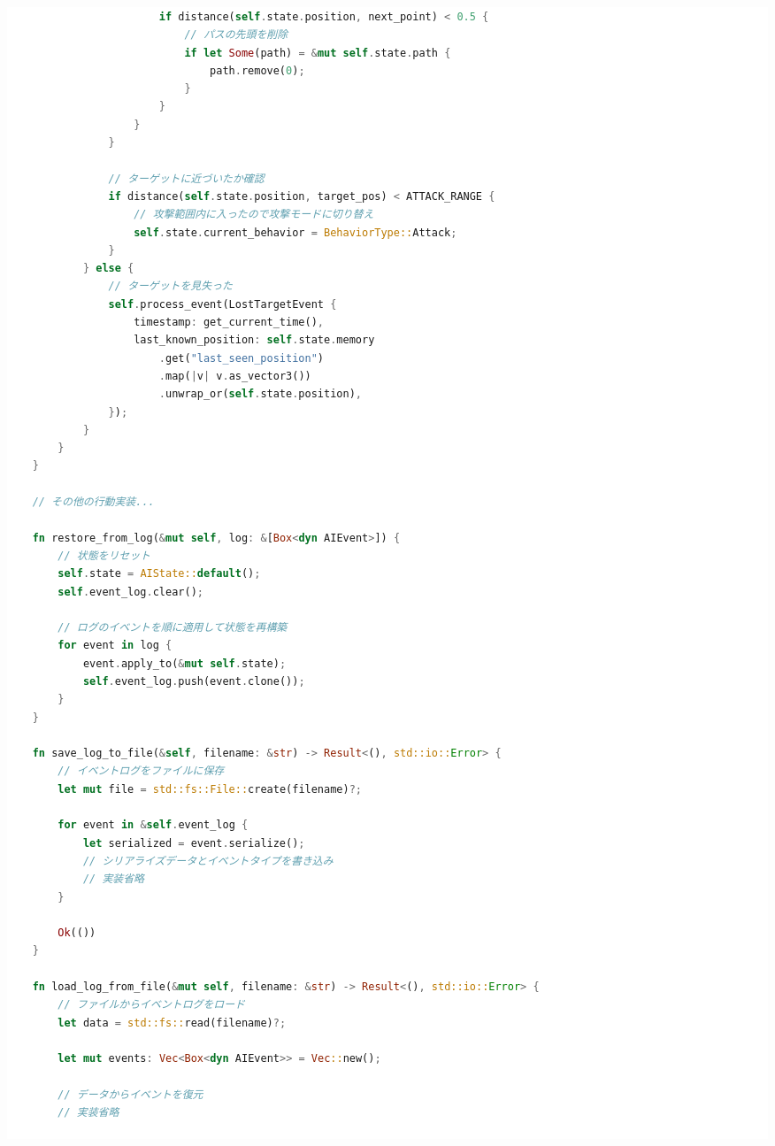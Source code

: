 ```rust
                        if distance(self.state.position, next_point) < 0.5 {
                            // パスの先頭を削除
                            if let Some(path) = &mut self.state.path {
                                path.remove(0);
                            }
                        }
                    }
                }
                
                // ターゲットに近づいたか確認
                if distance(self.state.position, target_pos) < ATTACK_RANGE {
                    // 攻撃範囲内に入ったので攻撃モードに切り替え
                    self.state.current_behavior = BehaviorType::Attack;
                }
            } else {
                // ターゲットを見失った
                self.process_event(LostTargetEvent {
                    timestamp: get_current_time(),
                    last_known_position: self.state.memory
                        .get("last_seen_position")
                        .map(|v| v.as_vector3())
                        .unwrap_or(self.state.position),
                });
            }
        }
    }
    
    // その他の行動実装...
    
    fn restore_from_log(&mut self, log: &[Box<dyn AIEvent>]) {
        // 状態をリセット
        self.state = AIState::default();
        self.event_log.clear();
        
        // ログのイベントを順に適用して状態を再構築
        for event in log {
            event.apply_to(&mut self.state);
            self.event_log.push(event.clone());
        }
    }
    
    fn save_log_to_file(&self, filename: &str) -> Result<(), std::io::Error> {
        // イベントログをファイルに保存
        let mut file = std::fs::File::create(filename)?;
        
        for event in &self.event_log {
            let serialized = event.serialize();
            // シリアライズデータとイベントタイプを書き込み
            // 実装省略
        }
        
        Ok(())
    }
    
    fn load_log_from_file(&mut self, filename: &str) -> Result<(), std::io::Error> {
        // ファイルからイベントログをロード
        let data = std::fs::read(filename)?;
        
        let mut events: Vec<Box<dyn AIEvent>> = Vec::new();
        
        // データからイベントを復元
        // 実装省略
        
```

[^1]: https://www.reddit.com/r/cbaduk/comments/brv0ky/game_state_data_structures/
[^2]: https://aws.amazon.com/jp/gametech/resources/real-time-state-management-cyberpunk-rpg/
[^3]: https://stackoverflow.com/questions/698516/how-do-video-games-efficiently-store-retrieve-large-amounts-of-data
[^4]: https://youtu.be/W3aieHjyNvw?si=V5q5KQmSSzgYL4qe
[^5]: https://github.com/zhudotexe/FIREBALL
[^6]: https://zenn.dev/mino_n/articles/c0d2b4745e07f1
[^7]: https://scalac.io/blog/event-sourced-game-implementation-example-part-1-getting-started/
[^8]: https://tech.cygames.co.jp/archives/3269/
[^9]: https://www.youtube.com/watch?v=jjEsB611kxs
[^10]: https://gamedev.stackexchange.com/questions/130971/data-structures-for-game-state
[^11]: https://gamedev.stackexchange.com/questions/4157/architecture-for-game-state
[^12]: https://gafferongames.com/post/state_synchronization/
[^13]: https://www.soft-gear.co.jp/news/812/
[^14]: https://gameprogrammingpatterns.com/state.html
[^15]: https://docs.unity3d.com/ja/2021.3/Manual/UNetStateSync.html
[^16]: https://www.classes.cs.uchicago.edu/archive/2017/winter/15100-1/project-2.pdf
[^17]: https://developer.valvesoftware.com/wiki/Source_Multiplayer_Networking
[^18]: https://arxiv.org/pdf/1605.06327.pdf
[^19]: https://docs.unrealengine.com/5.0/ja/networking-and-multiplayer-in-unreal-engine/
[^20]: https://dev.epicgames.com/documentation/ja-jp/unreal-engine/entity-component-system-in-unreal-engine
[^21]: https://gihyo.jp/magazine/wdpress/plus/978-4-7741-4580-8/0002
[^22]: https://docs.unity3d.com/ja/2020.3/Manual/UNetStateSync.html
[^23]: https://www.red-gate.com/simple-talk/development/dotnet-development/entity-component-systems-and-data-oriented-design/
[^24]: https://bevy-cheatbook.github.io/patterns/state.html
[^25]: https://dev.classmethod.jp/articles/ecs-rust-bevy/
[^26]: https://www.gamedeveloper.com/programming/understanding-component-entity-systems
[^27]: https://www.gamedev.net/blogs/entry/2265481-ecs-a-practical-example/
[^28]: https://docs.unity3d.com/Packages/com.unity.netcode@latest/
[^29]: https://gamedev.stackexchange.com/questions/31153/how-to-structure-game-states-in-an-entity-component-based-system
[^30]: https://en.wikipedia.org/wiki/Entity_component_system
[^31]: https://www.gabrielgambetta.com/client-server-game-architecture.html
[^32]: https://github.com/skypjack/entt
[^33]: https://youtu.be/W4_lrgkpjP0
[^34]: https://github.com/colyseus/colyseus
[^35]: https://docs.unity3d.com/Manual/AnimationStateMachines.html
[^36]: https://docs.unity3d.com/Packages/com.unity.entities@1.0/manual/index.html